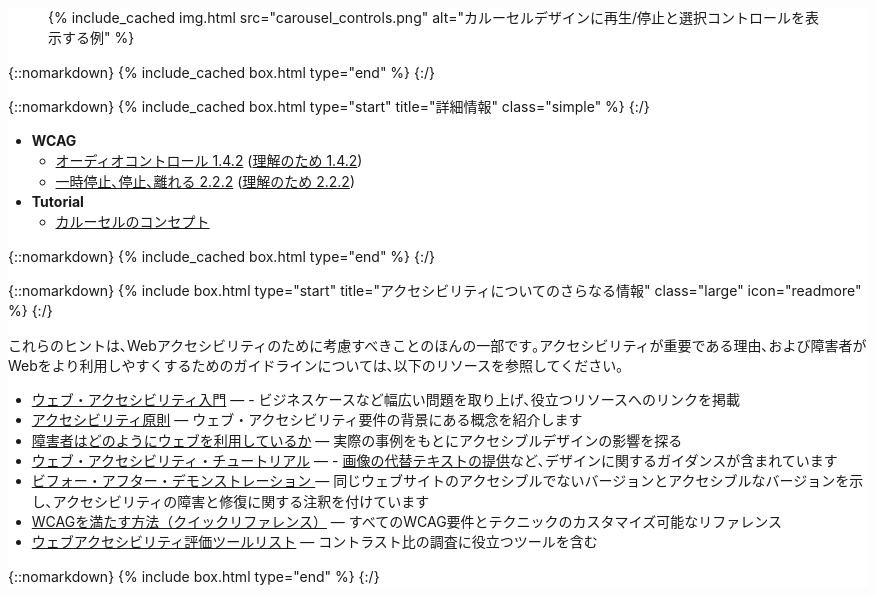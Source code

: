 <div class="autoplay">
  <figure>
    <div>
      {% include_cached img.html src="carousel_controls.png" alt="カルーセルデザインに再生/停止と選択コントロールを表示する例" %}
    </div>
  </figure>
</div>

{::nomarkdown}
{% include_cached box.html type="end" %}
{:/}

{::nomarkdown}
{% include_cached box.html type="start" title="詳細情報" class="simple" %}
{:/}

* **WCAG**
  * [オーディオコントロール 1.4.2](/WAI/WCAG21/quickref/#audio-control) ([理解のため 1.4.2](/WAI/WCAG21/Understanding/audio-control))
  * [一時停止､停止､離れる 2.2.2](/WAI/WCAG21/quickref/#pause-stop-hide) ([理解のため 2.2.2](/WAI/WCAG21/Understanding/pause-stop-hide))
* **Tutorial**
  * [カルーセルのコンセプト](/tutorials/carousels/)

{::nomarkdown}
{% include_cached box.html type="end" %}
{:/}

{::nomarkdown}
{% include box.html type="start" title="アクセシビリティについてのさらなる情報" class="large" icon="readmore" %}
{:/}

これらのヒントは､Webアクセシビリティのために考慮すべきことのほんの一部です｡アクセシビリティが重要である理由､および障害者がWebをより利用しやすくするためのガイドラインについては､以下のリソースを参照してください｡

* [ウェブ・アクセシビリティ入門](/fundamentals/accessibility-intro/) — - ビジネスケースなど幅広い問題を取り上げ､役立つリソースへのリンクを掲載
* [アクセシビリティ原則](/fundamentals/accessibility-principles/) — ウェブ・アクセシビリティ要件の背景にある概念を紹介します
* [障害者はどのようにウェブを利用しているか](/people-use-web/) — 実際の事例をもとにアクセシブルデザインの影響を探る
* [ウェブ・アクセシビリティ・チュートリアル](/tutorials/) — - [画像の代替テキストの提供](/tutorials/images/)など､デザインに関するガイダンスが含まれています
* [ビフォー・アフター・デモンストレーション ](/WAI/demos/bad/) — 同じウェブサイトのアクセシブルでないバージョンとアクセシブルなバージョンを示し､アクセシビリティの障害と修復に関する注釈を付けています
* [WCAGを満たす方法（クイックリファレンス）](/WAI/WCAG21/quickref/) — すべてのWCAG要件とテクニックのカスタマイズ可能なリファレンス
* [ウェブアクセシビリティ評価ツールリスト](/WAI/ER/tools/) — コントラスト比の調査に役立つツールを含む

{::nomarkdown}
{% include box.html type="end" %}
{:/}
